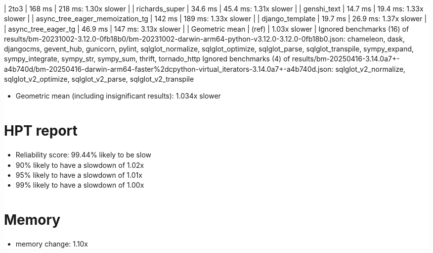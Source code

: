 | 2to3                             | 168 ms                                                 | 218 ms: 1.30x slower                                                          |
| richards_super                   | 34.6 ms                                                | 45.4 ms: 1.31x slower                                                         |
| genshi_text                      | 14.7 ms                                                | 19.4 ms: 1.33x slower                                                         |
| async_tree_eager_memoization_tg  | 142 ms                                                 | 189 ms: 1.33x slower                                                          |
| django_template                  | 19.7 ms                                                | 26.9 ms: 1.37x slower                                                         |
| async_tree_eager_tg              | 46.9 ms                                                | 147 ms: 3.13x slower                                                          |
| Geometric mean                   | (ref)                                                  | 1.03x slower                                                                  |
Ignored benchmarks (16) of results/bm-20231002-3.12.0-0fb18b0/bm-20231002-darwin-arm64-python-v3.12.0-3.12.0-0fb18b0.json: chameleon, dask, djangocms, gevent_hub, gunicorn, pylint, sqlglot_normalize, sqlglot_optimize, sqlglot_parse, sqlglot_transpile, sympy_expand, sympy_integrate, sympy_str, sympy_sum, thrift, tornado_http
Ignored benchmarks (4) of results/bm-20250416-3.14.0a7+-a4b740d/bm-20250416-darwin-arm64-faster%2dcpython-virtual_iterators-3.14.0a7+-a4b740d.json: sqlglot_v2_normalize, sqlglot_v2_optimize, sqlglot_v2_parse, sqlglot_v2_transpile

- Geometric mean (including insignificant results): 1.034x slower

# HPT report

- Reliability score: 99.44% likely to be slow
- 90% likely to have a slowdown of 1.02x
- 95% likely to have a slowdown of 1.01x
- 99% likely to have a slowdown of 1.00x

# Memory
- memory change: 1.10x